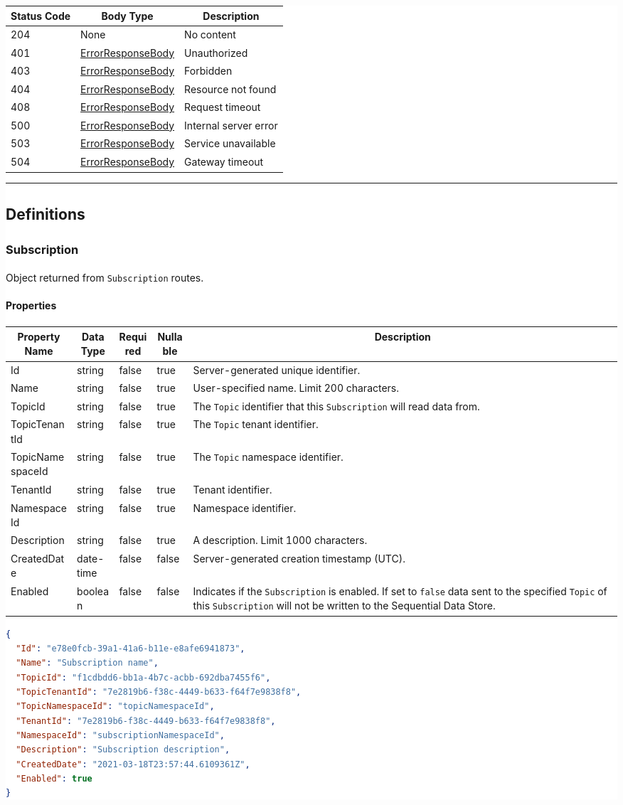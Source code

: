 |Status Code|Body Type|Description|
|---|---|---|
|204|None|No content|
|401|[ErrorResponseBody](#schemaerrorresponsebody)|Unauthorized|
|403|[ErrorResponseBody](#schemaerrorresponsebody)|Forbidden|
|404|[ErrorResponseBody](#schemaerrorresponsebody)|Resource not found|
|408|[ErrorResponseBody](#schemaerrorresponsebody)|Request timeout|
|500|[ErrorResponseBody](#schemaerrorresponsebody)|Internal server error|
|503|[ErrorResponseBody](#schemaerrorresponsebody)|Service unavailable|
|504|[ErrorResponseBody](#schemaerrorresponsebody)|Gateway timeout|

---
## Definitions

### Subscription

<a id="schemasubscription"></a>
<a id="schema_Subscription"></a>
<a id="tocSsubscription"></a>
<a id="tocssubscription"></a>

Object returned from `Subscription` routes.

<h4>Properties</h4>

|Property Name|Data Type|Required|Nullable|Description|
|---|---|---|---|---|
|Id|string|false|true|Server-generated unique identifier.|
|Name|string|false|true|User-specified name. Limit 200 characters.|
|TopicId|string|false|true|The `Topic` identifier that this `Subscription` will read data from.|
|TopicTenantId|string|false|true|The `Topic` tenant identifier.|
|TopicNamespaceId|string|false|true|The `Topic` namespace identifier.|
|TenantId|string|false|true|Tenant identifier.|
|NamespaceId|string|false|true|Namespace identifier.|
|Description|string|false|true|A description. Limit 1000 characters.|
|CreatedDate|date-time|false|false|Server-generated creation timestamp (UTC).|
|Enabled|boolean|false|false|Indicates if the `Subscription` is enabled. If set to `false` data sent to the specified `Topic` of this `Subscription` will not be written to the Sequential Data Store.|

```json
{
  "Id": "e78e0fcb-39a1-41a6-b11e-e8afe6941873",
  "Name": "Subscription name",
  "TopicId": "f1cdbdd6-bb1a-4b7c-acbb-692dba7455f6",
  "TopicTenantId": "7e2819b6-f38c-4449-b633-f64f7e9838f8",
  "TopicNamespaceId": "topicNamespaceId",
  "TenantId": "7e2819b6-f38c-4449-b633-f64f7e9838f8",
  "NamespaceId": "subscriptionNamespaceId",
  "Description": "Subscription description",
  "CreatedDate": "2021-03-18T23:57:44.6109361Z",
  "Enabled": true
}

```